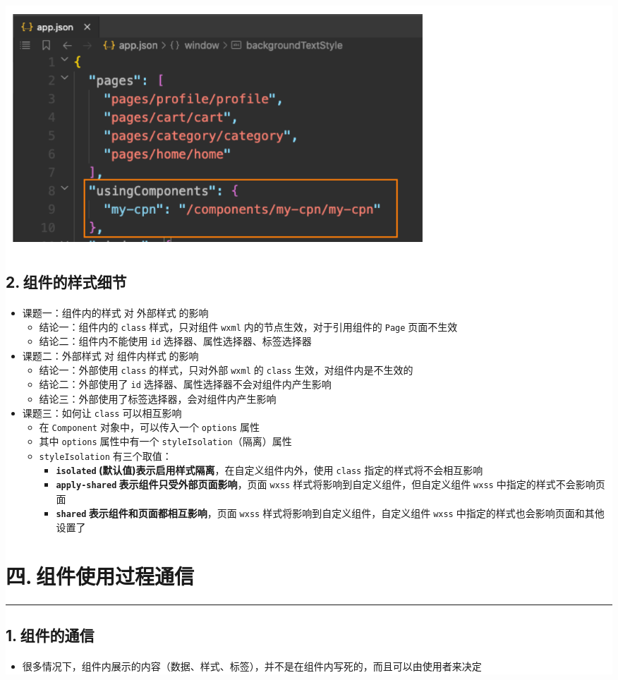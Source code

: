   <img src="./assets/image-20220821132046893.png" alt="image-20220821132046893" style="zoom: 80%;" />

## 2. 组件的样式细节

- 课题一：组件内的样式 对 外部样式 的影响
  - 结论一：组件内的 `class` 样式，只对组件 `wxml` 内的节点生效，对于引用组件的 `Page` 页面不生效
  - 结论二：组件内不能使用 `id` 选择器、属性选择器、标签选择器
- 课题二：外部样式 对 组件内样式 的影响
  - 结论一：外部使用 `class` 的样式，只对外部 `wxml` 的 `class` 生效，对组件内是不生效的
  - 结论二：外部使用了 `id` 选择器、属性选择器不会对组件内产生影响
  - 结论三：外部使用了标签选择器，会对组件内产生影响
- 课题三：如何让 `class` 可以相互影响
  - 在 `Component` 对象中，可以传入一个 `options` 属性
  - 其中 `options` 属性中有一个 `styleIsolation`（隔离）属性
  - `styleIsolation` 有三个取值：
    - **`isolated` (默认值)表示启用样式隔离**，在自定义组件内外，使用 `class` 指定的样式将不会相互影响
    - **`apply-shared` 表示组件只受外部页面影响**，页面 `wxss` 样式将影响到自定义组件，但自定义组件 `wxss` 中指定的样式不会影响页面
    - **`shared` 表示组件和页面都相互影响**，页面 `wxss` 样式将影响到自定义组件，自定义组件 `wxss` 中指定的样式也会影响页面和其他设置了





# 四. 组件使用过程通信

---

## 1. 组件的通信

- 很多情况下，组件内展示的内容（数据、样式、标签），并不是在组件内写死的，而且可以由使用者来决定
